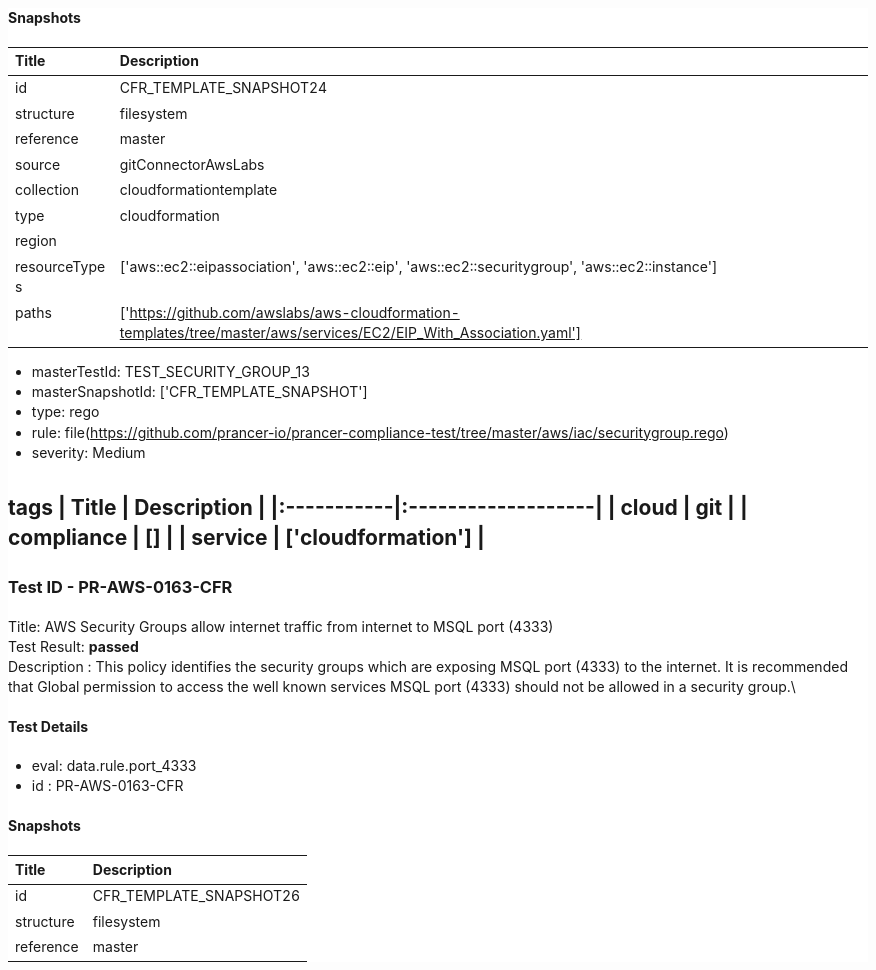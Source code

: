 #### Snapshots
| Title         | Description                                                                                                        |
|:--------------|:-------------------------------------------------------------------------------------------------------------------|
| id            | CFR_TEMPLATE_SNAPSHOT24                                                                                            |
| structure     | filesystem                                                                                                         |
| reference     | master                                                                                                             |
| source        | gitConnectorAwsLabs                                                                                                |
| collection    | cloudformationtemplate                                                                                             |
| type          | cloudformation                                                                                                     |
| region        |                                                                                                                    |
| resourceTypes | ['aws::ec2::eipassociation', 'aws::ec2::eip', 'aws::ec2::securitygroup', 'aws::ec2::instance']                     |
| paths         | ['https://github.com/awslabs/aws-cloudformation-templates/tree/master/aws/services/EC2/EIP_With_Association.yaml'] |

- masterTestId: TEST_SECURITY_GROUP_13
- masterSnapshotId: ['CFR_TEMPLATE_SNAPSHOT']
- type: rego
- rule: file(https://github.com/prancer-io/prancer-compliance-test/tree/master/aws/iac/securitygroup.rego)
- severity: Medium

tags
| Title      | Description        |
|:-----------|:-------------------|
| cloud      | git                |
| compliance | []                 |
| service    | ['cloudformation'] |
----------------------------------------------------------------


### Test ID - PR-AWS-0163-CFR
Title: AWS Security Groups allow internet traffic from internet to MSQL port (4333)\
Test Result: **passed**\
Description : This policy identifies the security groups which are exposing MSQL port (4333) to the internet. It is recommended that Global permission to access the well known services MSQL port (4333) should not be allowed in a security group.\

#### Test Details
- eval: data.rule.port_4333
- id : PR-AWS-0163-CFR

#### Snapshots
| Title         | Description                                                                                                                                                                                                                                                                                                                                                                                                                                                                                                                                                                                                         |
|:--------------|:--------------------------------------------------------------------------------------------------------------------------------------------------------------------------------------------------------------------------------------------------------------------------------------------------------------------------------------------------------------------------------------------------------------------------------------------------------------------------------------------------------------------------------------------------------------------------------------------------------------------|
| id            | CFR_TEMPLATE_SNAPSHOT26                                                                                                                                                                                                                                                                                                                                                                                                                                                                                                                                                                                             |
| structure     | filesystem                                                                                                                                                                                                                                                                                                                                                                                                                                                                                                                                                                                                          |
| reference     | master                                                                                                                                                                                                                                                                                                                                                                                                                                                                                                                                                                                                              |